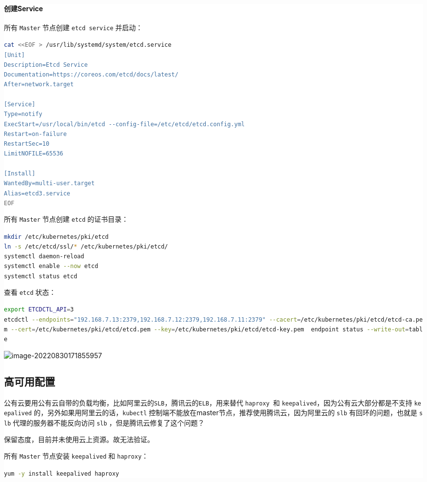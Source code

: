 #### 创建Service

所有 `Master` 节点创建 `etcd service` 并启动：

```bash
cat <<EOF > /usr/lib/systemd/system/etcd.service
[Unit]
Description=Etcd Service
Documentation=https://coreos.com/etcd/docs/latest/
After=network.target

[Service]
Type=notify
ExecStart=/usr/local/bin/etcd --config-file=/etc/etcd/etcd.config.yml
Restart=on-failure
RestartSec=10
LimitNOFILE=65536

[Install]
WantedBy=multi-user.target
Alias=etcd3.service
EOF
```

所有 `Master` 节点创建 `etcd` 的证书目录：

```bash
mkdir /etc/kubernetes/pki/etcd
ln -s /etc/etcd/ssl/* /etc/kubernetes/pki/etcd/
systemctl daemon-reload
systemctl enable --now etcd
systemctl status etcd
```

查看 `etcd` 状态：

```bash
export ETCDCTL_API=3
etcdctl --endpoints="192.168.7.13:2379,192.168.7.12:2379,192.168.7.11:2379" --cacert=/etc/kubernetes/pki/etcd/etcd-ca.pem --cert=/etc/kubernetes/pki/etcd/etcd.pem --key=/etc/kubernetes/pki/etcd/etcd-key.pem  endpoint status --write-out=table
```

![image-20220830171855957](https://xiaoliutalk.gitee.io/img/202208301718175.png)

## 高可用配置

公有云要用公有云自带的负载均衡，比如阿里云的`SLB`，腾讯云的`ELB`，用来替代 `haproxy `和 `keepalived`，因为公有云大部分都是不支持 `keepalived` 的，另外如果用阿里云的话，`kubectl` 控制端不能放在master节点，推荐使用腾讯云，因为阿里云的 `slb` 有回环的问题，也就是 `slb` 代理的服务器不能反向访问 `slb` ，但是腾讯云修复了这个问题？

保留态度，目前并未使用云上资源。故无法验证。

所有 `Master` 节点安装 `keepalived` 和 `haproxy`：

```bash
yum -y install keepalived haproxy
```
